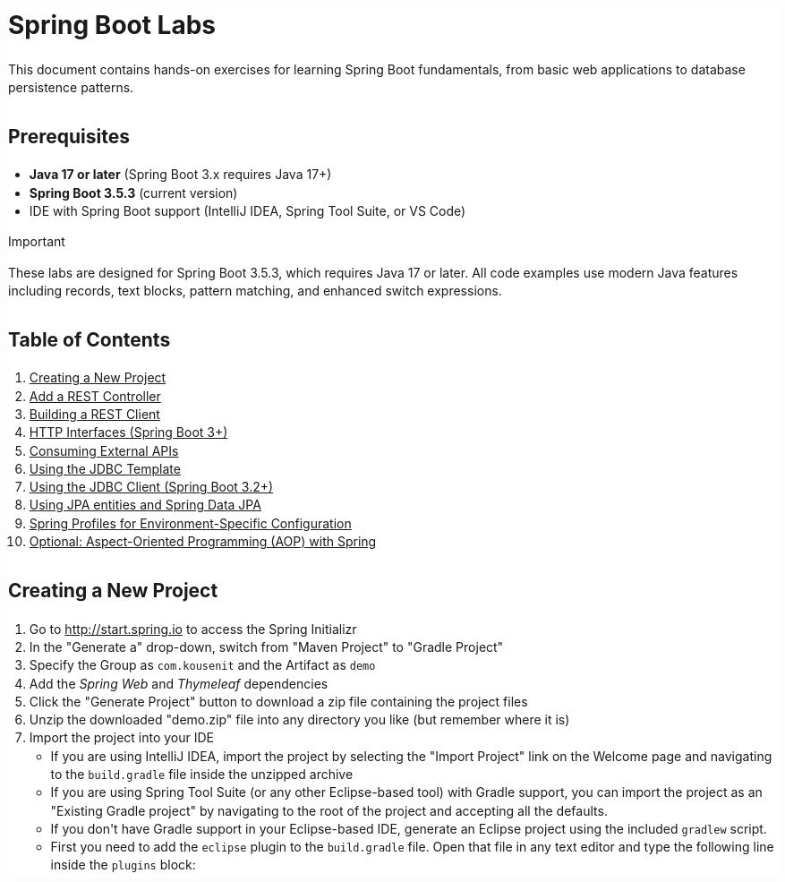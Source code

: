 # Spring Boot Labs

This document contains hands-on exercises for learning Spring Boot fundamentals, from basic web applications to database persistence patterns.

## Prerequisites

- **Java 17 or later** (Spring Boot 3.x requires Java 17+)
- **Spring Boot 3.5.3** (current version)
- IDE with Spring Boot support (IntelliJ IDEA, Spring Tool Suite, or VS Code)

> [!IMPORTANT]
> These labs are designed for Spring Boot 3.5.3, which requires Java 17 or later. All code examples use modern Java features including records, text blocks, pattern matching, and enhanced switch expressions.

## Table of Contents

1. [Creating a New Project](#creating-a-new-project)
2. [Add a REST Controller](#add-a-rest-controller)
3. [Building a REST Client](#building-a-rest-client)
4. [HTTP Interfaces (Spring Boot 3+)](#http-interfaces-spring-boot-3)
5. [Consuming External APIs](#consuming-external-apis)
6. [Using the JDBC Template](#using-the-jdbc-template)
7. [Using the JDBC Client (Spring Boot 3.2+)](#using-the-jdbc-client-spring-boot-32)
8. [Using JPA entities and Spring Data JPA](#using-jpa-entities-and-spring-data-jpa)
9. [Spring Profiles for Environment-Specific Configuration](#spring-profiles-for-environment-specific-configuration)
10. [Optional: Aspect-Oriented Programming (AOP) with Spring](#optional-aspect-oriented-programming-aop-with-spring)

## Creating a New Project

1. Go to http://start.spring.io to access the Spring Initializr
2. In the "Generate a" drop-down, switch from "Maven Project" to "Gradle Project"
3. Specify the Group as `com.kousenit` and the Artifact as `demo`
4. Add the _Spring Web_ and _Thymeleaf_ dependencies
5. Click the "Generate Project" button to download a zip file containing the project files
6. Unzip the downloaded "demo.zip" file into any directory you like (but remember where it is)
7. Import the project into your IDE
   - If you are using IntelliJ IDEA, import the project by selecting the "Import Project" link on the Welcome page and navigating to the `build.gradle` file inside the unzipped archive
   - If you are using Spring Tool Suite (or any other Eclipse-based tool) with Gradle support, you can import the project as an "Existing Gradle project" by navigating to the root of the project and accepting all the defaults.
   - If you don't have Gradle support in your Eclipse-based IDE, generate an Eclipse project using the included `gradlew` script.
   - First you need to add the `eclipse` plugin to the `build.gradle` file. Open that file in any text editor and type the following line inside the `plugins` block:
